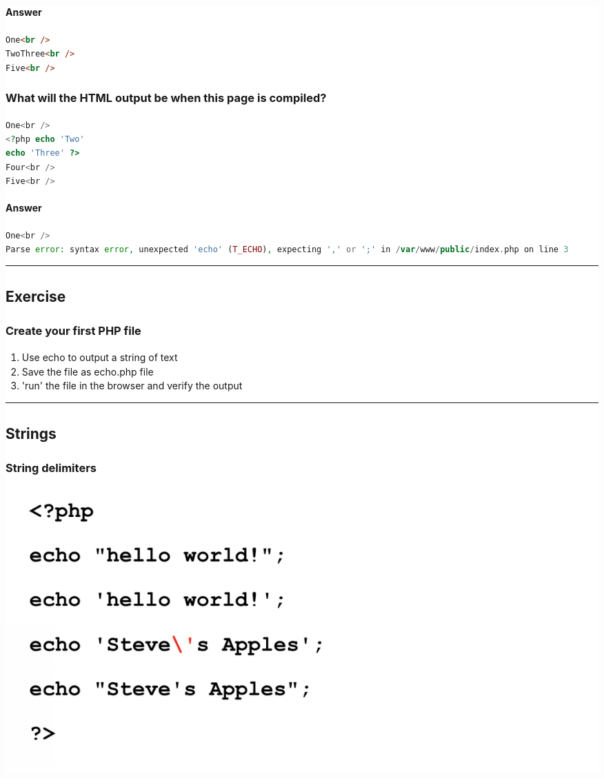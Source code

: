 #### Answer

```html
One<br />
TwoThree<br />
Five<br />
```

### What will the HTML output be when this page is compiled?

```php
One<br />
<?php echo 'Two'
echo 'Three' ?>
Four<br />
Five<br />
```

#### Answer

```php
One<br />
Parse error: syntax error, unexpected 'echo' (T_ECHO), expecting ',' or ';' in /var/www/public/index.php on line 3
```

* * *

## Exercise

### Create your first PHP file

1.  Use echo to output a string of text
2.  Save the file as echo.php file
3.  'run' the file in the browser and verify the output

* * *

## Strings

### String delimiters

![](images/string-delimiters.png)

